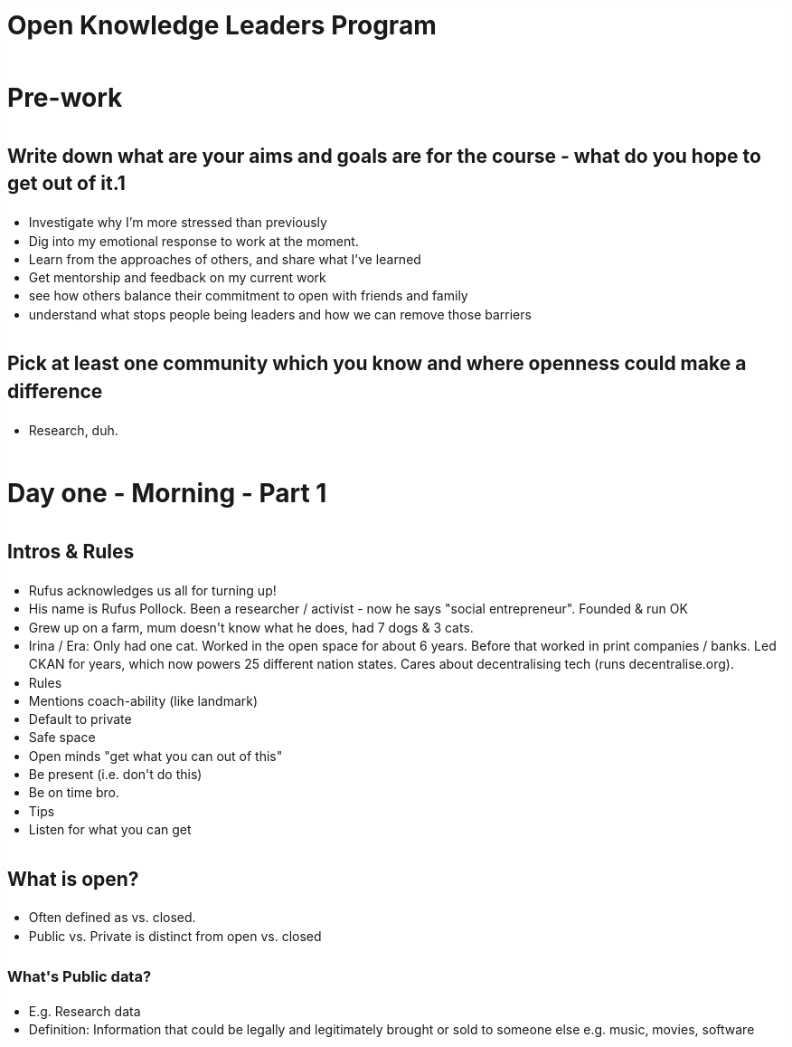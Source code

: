 # Open Knowledge Leaders Program

# Pre-work

## Write down what are your aims and goals are for the course - what do you hope to get out of it.1

* Investigate why I’m more stressed than previously
* Dig into my emotional response to work at the moment.
* Learn from the approaches of others, and share what I’ve learned
* Get mentorship and feedback on my current work
* see how others balance their commitment to open with friends and family
* understand what stops people being leaders and how we can remove those barriers

## Pick at least one community which you know and where openness could make a difference

* Research, duh.

# Day one - Morning - Part 1

## Intros & Rules

* Rufus acknowledges us all for turning up!
* His name is Rufus Pollock. Been a researcher / activist - now he says "social entrepreneur". Founded & run OK
* Grew up on a farm, mum doesn't know what he does, had 7 dogs & 3 cats.
* Irina / Era: Only had one cat. Worked in the open space for about 6 years. Before that worked in print companies / banks. Led CKAN for years, which now powers 25 different nation states. Cares about decentralising tech (runs decentralise.org).
* Rules
 * Mentions coach-ability (like landmark)
 * Default to private
 * Safe space
 * Open minds "get what you can out of this"
 * Be present (i.e. don't do this)
 * Be on time bro.
* Tips
 * Listen for what you can get

## What is open?

* Often defined as vs. closed.
* Public vs. Private is distinct from open vs. closed

### What's Public data?
* E.g. Research data
* Definition: Information that could be legally and legitimately brought or sold to someone else e.g. music, movies, software
